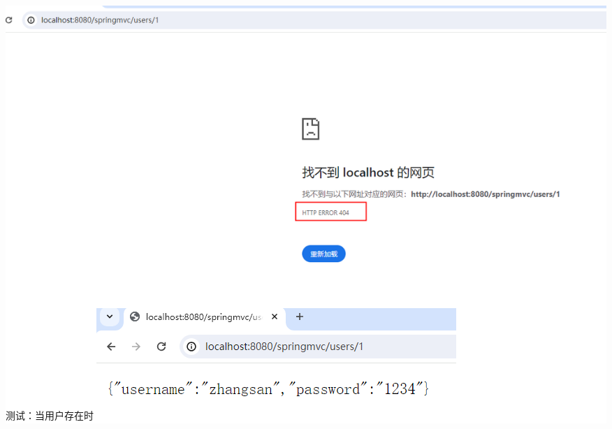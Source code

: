 ![image.png](images/1711032765280-343794d6-b262-460b-8c03-e14bd8946850.png)

测试：当用户存在时
![image.png](images/1711032830325-866fe36b-cc47-4493-b9bb-8ebd34c7a86c.png)
